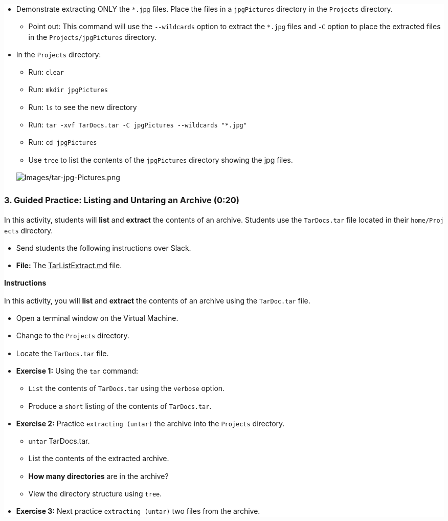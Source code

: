 * Demonstrate extracting ONLY the `*.jpg` files. Place the files in a `jpgPictures` directory in the `Projects` directory.

    * Point out:  This command will use the `--wildcards` option to extract the `*.jpg` files and `-C` option to place the extracted files in the `Projects/jpgPictures` directory.

* In the `Projects` directory:

    * Run: `clear`

    * Run: `mkdir jpgPictures`

    * Run: `ls` to see the new directory

    * Run: `tar -xvf TarDocs.tar -C jpgPictures --wildcards "*.jpg"`

    * Run: `cd jpgPictures`

    * Use `tree` to list the contents of the `jpgPictures` directory showing the jpg files.

    ![Images/tar-jpg-Pictures.png](Images/tar-jpg-Pictures.png)


### 3. Guided Practice: Listing and Untaring an Archive (0:20)
In this activity, students will **list**  and **extract** the contents of an archive.  Students use the `TarDocs.tar` file located in their `home/Projects` directory.

* Send students the following instructions over Slack.

* **File:** The [TarListExtract.md](Activities/Stu_TarListExtract/Unsolved/Stu_TarListExtract.md) file.

**Instructions**

In this activity, you will **list**  and **extract** the contents of an archive using the `TarDoc.tar` file.

* Open a terminal window on the Virtual Machine.

* Change to the `Projects` directory.

* Locate the `TarDocs.tar` file.

* **Exercise 1:** Using the `tar` command:

    * `List` the contents of `TarDocs.tar` using the `verbose` option.

    * Produce a `short` listing of the contents of `TarDocs.tar`.

* **Exercise 2:** Practice `extracting (untar)` the archive into the `Projects` directory.

    * `untar` TarDocs.tar.  

    * List the contents of the extracted archive.

    * **How many directories** are in the archive?

    * View the directory structure  using `tree`.


* **Exercise 3:** Next practice `extracting (untar)` two files from the archive.    
